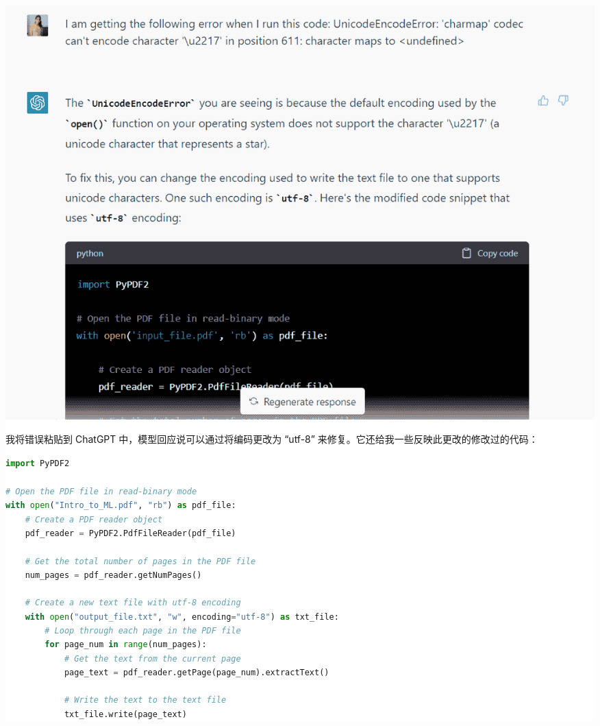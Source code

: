 ![使用 ChatGPT 和 Python 自动化乏味的任务](img/4ee121e9d552d05d6669026c185256cc.png)

我将错误粘贴到 ChatGPT 中，模型回应说可以通过将编码更改为 “utf-8” 来修复。它还给我一些反映此更改的修改过的代码：

```py
import PyPDF2

# Open the PDF file in read-binary mode
with open("Intro_to_ML.pdf", "rb") as pdf_file:
    # Create a PDF reader object
    pdf_reader = PyPDF2.PdfFileReader(pdf_file)

    # Get the total number of pages in the PDF file
    num_pages = pdf_reader.getNumPages()

    # Create a new text file with utf-8 encoding
    with open("output_file.txt", "w", encoding="utf-8") as txt_file:
        # Loop through each page in the PDF file
        for page_num in range(num_pages):
            # Get the text from the current page
            page_text = pdf_reader.getPage(page_num).extractText()

            # Write the text to the text file
            txt_file.write(page_text)
```
